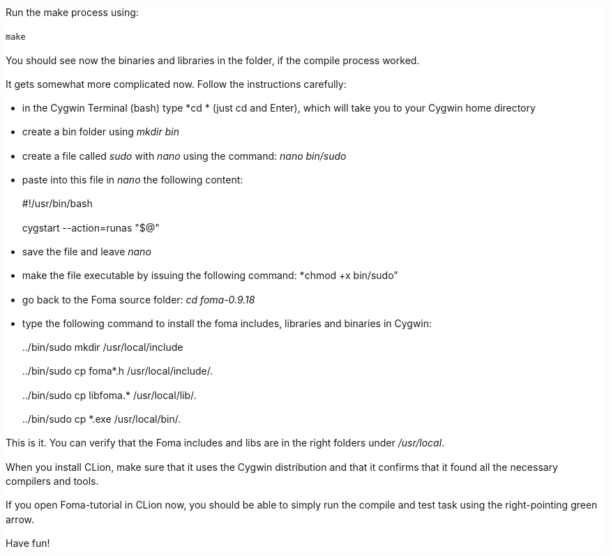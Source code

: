 Run the make process using:

	make

You should see now the binaries and libraries in the folder, if the compile process worked.

It gets somewhat more complicated now. Follow the instructions carefully:

* in the Cygwin Terminal (bash) type *cd * (just cd and Enter), which will take you to your Cygwin home directory
* create a bin folder using *mkdir bin*
* create a file called *sudo* with *nano* using the command: *nano bin/sudo*
* paste into this file in *nano* the following content:

	\#!/usr/bin/bash

	cygstart --action=runas "$@" 

* save the file and leave *nano*
* make the file executable by issuing the following command: *chmod +x bin/sudo"
* go back to the Foma source folder: *cd foma-0.9.18*
* type the following command to install the foma includes, libraries and binaries in Cygwin:

	../bin/sudo mkdir /usr/local/include

	../bin/sudo cp foma*.h /usr/local/include/.

	../bin/sudo cp libfoma.* /usr/local/lib/.

	../bin/sudo cp *.exe  /usr/local/bin/.

This is it. You can verify that the Foma includes and libs are in the right folders under */usr/local*.


When you install CLion, make sure that it uses the Cygwin distribution and that it confirms that it found all the necessary compilers and tools.

If you open Foma-tutorial in CLion now, you should be able to simply run the compile and test task using the right-pointing green arrow.

Have fun!


	